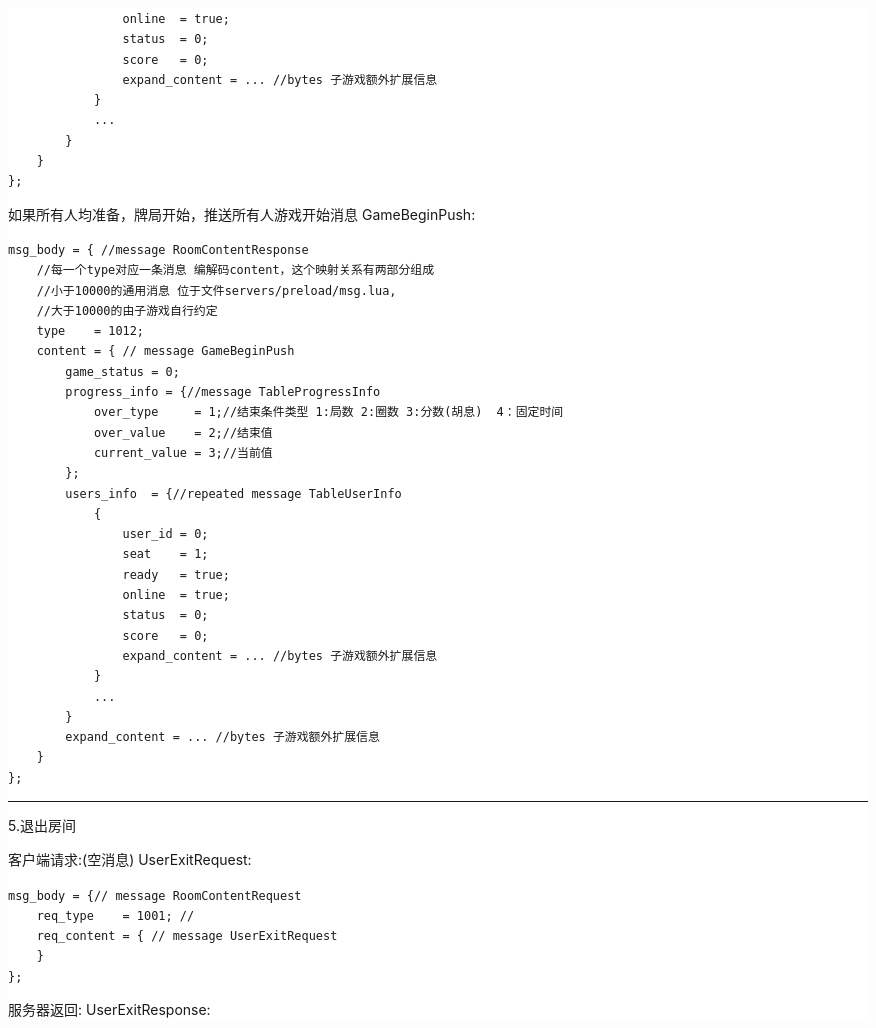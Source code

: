 					online  = true;
					status  = 0;
					score   = 0;
					expand_content = ... //bytes 子游戏额外扩展信息
				}
				...
			}
		}
	};




如果所有人均准备，牌局开始，推送所有人游戏开始消息
GameBeginPush:

	msg_body = { //message RoomContentResponse
		//每一个type对应一条消息 编解码content，这个映射关系有两部分组成 
		//小于10000的通用消息 位于文件servers/preload/msg.lua,
		//大于10000的由子游戏自行约定
		type    = 1012; 
		content = { // message GameBeginPush
			game_status = 0;
			progress_info = {//message TableProgressInfo
				over_type     = 1;//结束条件类型 1:局数 2:圈数 3:分数(胡息)  4：固定时间
				over_value    = 2;//结束值
				current_value = 3;//当前值
			};	
			users_info  = {//repeated message TableUserInfo
				{
					user_id = 0;
					seat    = 1;
					ready   = true;
					online  = true;
					status  = 0;
					score   = 0;
					expand_content = ... //bytes 子游戏额外扩展信息
				}
				...
			}
			expand_content = ... //bytes 子游戏额外扩展信息					
		}
	};

------------------------------------------------------------------------------------------
5.退出房间

客户端请求:(空消息)
UserExitRequest:

	msg_body = {// message RoomContentRequest
		req_type    = 1001; //
		req_content = { // message UserExitRequest
		}
	};
服务器返回:
UserExitResponse:
